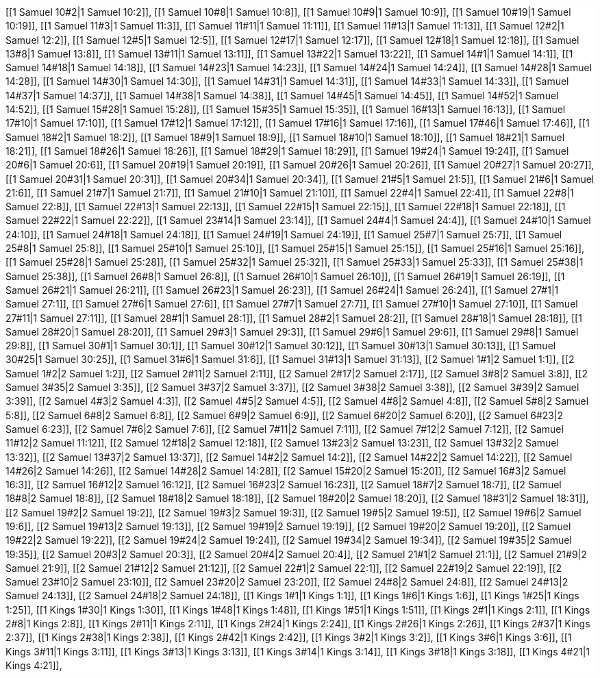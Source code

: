 [[1 Samuel 10#2|1 Samuel 10:2]], [[1 Samuel 10#8|1 Samuel 10:8]], [[1 Samuel 10#9|1 Samuel 10:9]], [[1 Samuel 10#19|1 Samuel 10:19]], [[1 Samuel 11#3|1 Samuel 11:3]], [[1 Samuel 11#11|1 Samuel 11:11]], [[1 Samuel 11#13|1 Samuel 11:13]], [[1 Samuel 12#2|1 Samuel 12:2]], [[1 Samuel 12#5|1 Samuel 12:5]], [[1 Samuel 12#17|1 Samuel 12:17]], [[1 Samuel 12#18|1 Samuel 12:18]], [[1 Samuel 13#8|1 Samuel 13:8]], [[1 Samuel 13#11|1 Samuel 13:11]], [[1 Samuel 13#22|1 Samuel 13:22]], [[1 Samuel 14#1|1 Samuel 14:1]], [[1 Samuel 14#18|1 Samuel 14:18]], [[1 Samuel 14#23|1 Samuel 14:23]], [[1 Samuel 14#24|1 Samuel 14:24]], [[1 Samuel 14#28|1 Samuel 14:28]], [[1 Samuel 14#30|1 Samuel 14:30]], [[1 Samuel 14#31|1 Samuel 14:31]], [[1 Samuel 14#33|1 Samuel 14:33]], [[1 Samuel 14#37|1 Samuel 14:37]], [[1 Samuel 14#38|1 Samuel 14:38]], [[1 Samuel 14#45|1 Samuel 14:45]], [[1 Samuel 14#52|1 Samuel 14:52]], [[1 Samuel 15#28|1 Samuel 15:28]], [[1 Samuel 15#35|1 Samuel 15:35]], [[1 Samuel 16#13|1 Samuel 16:13]], [[1 Samuel 17#10|1 Samuel 17:10]], [[1 Samuel 17#12|1 Samuel 17:12]], [[1 Samuel 17#16|1 Samuel 17:16]], [[1 Samuel 17#46|1 Samuel 17:46]], [[1 Samuel 18#2|1 Samuel 18:2]], [[1 Samuel 18#9|1 Samuel 18:9]], [[1 Samuel 18#10|1 Samuel 18:10]], [[1 Samuel 18#21|1 Samuel 18:21]], [[1 Samuel 18#26|1 Samuel 18:26]], [[1 Samuel 18#29|1 Samuel 18:29]], [[1 Samuel 19#24|1 Samuel 19:24]], [[1 Samuel 20#6|1 Samuel 20:6]], [[1 Samuel 20#19|1 Samuel 20:19]], [[1 Samuel 20#26|1 Samuel 20:26]], [[1 Samuel 20#27|1 Samuel 20:27]], [[1 Samuel 20#31|1 Samuel 20:31]], [[1 Samuel 20#34|1 Samuel 20:34]], [[1 Samuel 21#5|1 Samuel 21:5]], [[1 Samuel 21#6|1 Samuel 21:6]], [[1 Samuel 21#7|1 Samuel 21:7]], [[1 Samuel 21#10|1 Samuel 21:10]], [[1 Samuel 22#4|1 Samuel 22:4]], [[1 Samuel 22#8|1 Samuel 22:8]], [[1 Samuel 22#13|1 Samuel 22:13]], [[1 Samuel 22#15|1 Samuel 22:15]], [[1 Samuel 22#18|1 Samuel 22:18]], [[1 Samuel 22#22|1 Samuel 22:22]], [[1 Samuel 23#14|1 Samuel 23:14]], [[1 Samuel 24#4|1 Samuel 24:4]], [[1 Samuel 24#10|1 Samuel 24:10]], [[1 Samuel 24#18|1 Samuel 24:18]], [[1 Samuel 24#19|1 Samuel 24:19]], [[1 Samuel 25#7|1 Samuel 25:7]], [[1 Samuel 25#8|1 Samuel 25:8]], [[1 Samuel 25#10|1 Samuel 25:10]], [[1 Samuel 25#15|1 Samuel 25:15]], [[1 Samuel 25#16|1 Samuel 25:16]], [[1 Samuel 25#28|1 Samuel 25:28]], [[1 Samuel 25#32|1 Samuel 25:32]], [[1 Samuel 25#33|1 Samuel 25:33]], [[1 Samuel 25#38|1 Samuel 25:38]], [[1 Samuel 26#8|1 Samuel 26:8]], [[1 Samuel 26#10|1 Samuel 26:10]], [[1 Samuel 26#19|1 Samuel 26:19]], [[1 Samuel 26#21|1 Samuel 26:21]], [[1 Samuel 26#23|1 Samuel 26:23]], [[1 Samuel 26#24|1 Samuel 26:24]], [[1 Samuel 27#1|1 Samuel 27:1]], [[1 Samuel 27#6|1 Samuel 27:6]], [[1 Samuel 27#7|1 Samuel 27:7]], [[1 Samuel 27#10|1 Samuel 27:10]], [[1 Samuel 27#11|1 Samuel 27:11]], [[1 Samuel 28#1|1 Samuel 28:1]], [[1 Samuel 28#2|1 Samuel 28:2]], [[1 Samuel 28#18|1 Samuel 28:18]], [[1 Samuel 28#20|1 Samuel 28:20]], [[1 Samuel 29#3|1 Samuel 29:3]], [[1 Samuel 29#6|1 Samuel 29:6]], [[1 Samuel 29#8|1 Samuel 29:8]], [[1 Samuel 30#1|1 Samuel 30:1]], [[1 Samuel 30#12|1 Samuel 30:12]], [[1 Samuel 30#13|1 Samuel 30:13]], [[1 Samuel 30#25|1 Samuel 30:25]], [[1 Samuel 31#6|1 Samuel 31:6]], [[1 Samuel 31#13|1 Samuel 31:13]], [[2 Samuel 1#1|2 Samuel 1:1]], [[2 Samuel 1#2|2 Samuel 1:2]], [[2 Samuel 2#11|2 Samuel 2:11]], [[2 Samuel 2#17|2 Samuel 2:17]], [[2 Samuel 3#8|2 Samuel 3:8]], [[2 Samuel 3#35|2 Samuel 3:35]], [[2 Samuel 3#37|2 Samuel 3:37]], [[2 Samuel 3#38|2 Samuel 3:38]], [[2 Samuel 3#39|2 Samuel 3:39]], [[2 Samuel 4#3|2 Samuel 4:3]], [[2 Samuel 4#5|2 Samuel 4:5]], [[2 Samuel 4#8|2 Samuel 4:8]], [[2 Samuel 5#8|2 Samuel 5:8]], [[2 Samuel 6#8|2 Samuel 6:8]], [[2 Samuel 6#9|2 Samuel 6:9]], [[2 Samuel 6#20|2 Samuel 6:20]], [[2 Samuel 6#23|2 Samuel 6:23]], [[2 Samuel 7#6|2 Samuel 7:6]], [[2 Samuel 7#11|2 Samuel 7:11]], [[2 Samuel 7#12|2 Samuel 7:12]], [[2 Samuel 11#12|2 Samuel 11:12]], [[2 Samuel 12#18|2 Samuel 12:18]], [[2 Samuel 13#23|2 Samuel 13:23]], [[2 Samuel 13#32|2 Samuel 13:32]], [[2 Samuel 13#37|2 Samuel 13:37]], [[2 Samuel 14#2|2 Samuel 14:2]], [[2 Samuel 14#22|2 Samuel 14:22]], [[2 Samuel 14#26|2 Samuel 14:26]], [[2 Samuel 14#28|2 Samuel 14:28]], [[2 Samuel 15#20|2 Samuel 15:20]], [[2 Samuel 16#3|2 Samuel 16:3]], [[2 Samuel 16#12|2 Samuel 16:12]], [[2 Samuel 16#23|2 Samuel 16:23]], [[2 Samuel 18#7|2 Samuel 18:7]], [[2 Samuel 18#8|2 Samuel 18:8]], [[2 Samuel 18#18|2 Samuel 18:18]], [[2 Samuel 18#20|2 Samuel 18:20]], [[2 Samuel 18#31|2 Samuel 18:31]], [[2 Samuel 19#2|2 Samuel 19:2]], [[2 Samuel 19#3|2 Samuel 19:3]], [[2 Samuel 19#5|2 Samuel 19:5]], [[2 Samuel 19#6|2 Samuel 19:6]], [[2 Samuel 19#13|2 Samuel 19:13]], [[2 Samuel 19#19|2 Samuel 19:19]], [[2 Samuel 19#20|2 Samuel 19:20]], [[2 Samuel 19#22|2 Samuel 19:22]], [[2 Samuel 19#24|2 Samuel 19:24]], [[2 Samuel 19#34|2 Samuel 19:34]], [[2 Samuel 19#35|2 Samuel 19:35]], [[2 Samuel 20#3|2 Samuel 20:3]], [[2 Samuel 20#4|2 Samuel 20:4]], [[2 Samuel 21#1|2 Samuel 21:1]], [[2 Samuel 21#9|2 Samuel 21:9]], [[2 Samuel 21#12|2 Samuel 21:12]], [[2 Samuel 22#1|2 Samuel 22:1]], [[2 Samuel 22#19|2 Samuel 22:19]], [[2 Samuel 23#10|2 Samuel 23:10]], [[2 Samuel 23#20|2 Samuel 23:20]], [[2 Samuel 24#8|2 Samuel 24:8]], [[2 Samuel 24#13|2 Samuel 24:13]], [[2 Samuel 24#18|2 Samuel 24:18]], [[1 Kings 1#1|1 Kings 1:1]], [[1 Kings 1#6|1 Kings 1:6]], [[1 Kings 1#25|1 Kings 1:25]], [[1 Kings 1#30|1 Kings 1:30]], [[1 Kings 1#48|1 Kings 1:48]], [[1 Kings 1#51|1 Kings 1:51]], [[1 Kings 2#1|1 Kings 2:1]], [[1 Kings 2#8|1 Kings 2:8]], [[1 Kings 2#11|1 Kings 2:11]], [[1 Kings 2#24|1 Kings 2:24]], [[1 Kings 2#26|1 Kings 2:26]], [[1 Kings 2#37|1 Kings 2:37]], [[1 Kings 2#38|1 Kings 2:38]], [[1 Kings 2#42|1 Kings 2:42]], [[1 Kings 3#2|1 Kings 3:2]], [[1 Kings 3#6|1 Kings 3:6]], [[1 Kings 3#11|1 Kings 3:11]], [[1 Kings 3#13|1 Kings 3:13]], [[1 Kings 3#14|1 Kings 3:14]], [[1 Kings 3#18|1 Kings 3:18]], [[1 Kings 4#21|1 Kings 4:21]],